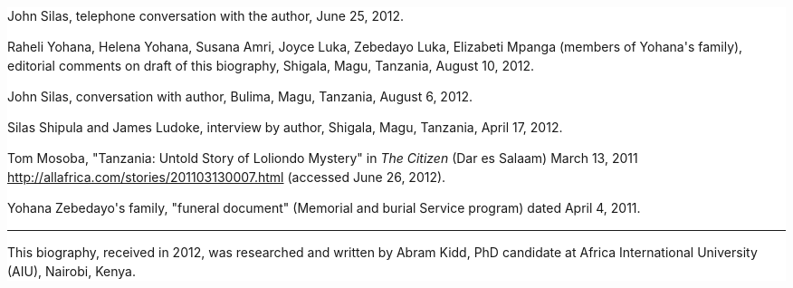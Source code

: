 John Silas, telephone conversation with the author, June 25, 2012.

Raheli Yohana, Helena Yohana, Susana Amri, Joyce Luka, Zebedayo Luka, Elizabeti Mpanga (members of Yohana's family), editorial comments on draft of this biography, Shigala, Magu, Tanzania, August 10, 2012.

John Silas, conversation with author, Bulima, Magu, Tanzania, August 6, 2012.

Silas Shipula and James Ludoke, interview by author, Shigala, Magu, Tanzania, April 17, 2012.

Tom Mosoba, "Tanzania: Untold Story of Loliondo Mystery" in *The Citizen* (Dar es Salaam) March 13, 2011 http://allafrica.com/stories/201103130007.html (accessed June 26, 2012).

Yohana Zebedayo's family, "funeral document" (Memorial and burial Service program) dated April 4, 2011.

---

This biography, received in 2012, was researched and written by Abram Kidd, PhD candidate at Africa International University (AIU), Nairobi, Kenya.
